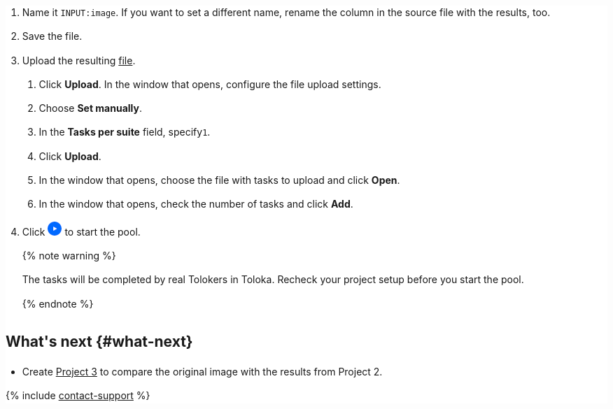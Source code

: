 1. Name it `INPUT:image`. If you want to set a different name, rename the column in the source file with the results, too.

1. Save the file.

1. Upload the resulting [file](../../glossary.md#tsv-file-definition-ru).

    1. Click **Upload**. In the window that opens, configure the file upload settings.

    1. Choose **Set manually**.

    1. In the **Tasks per suite** field, specify`1`.

    1. Click **Upload**.

    1. In the window that opens, choose the file with tasks to upload and click **Open**.

    1. In the window that opens, check the number of tasks and click **Add**.

1. Click ![](../_images/other/b-start-pool.png) to start the pool.

    {% note warning %}

    The tasks will be completed by real Tolokers in Toloka. Recheck your project setup before you start the pool.

    {% endnote %}



## What's next {#what-next}

- Create [Project 3](item_look_similar.md) to compare the original image with the results from Project 2.

{% include [contact-support](../_includes/contact-support-help.md) %}